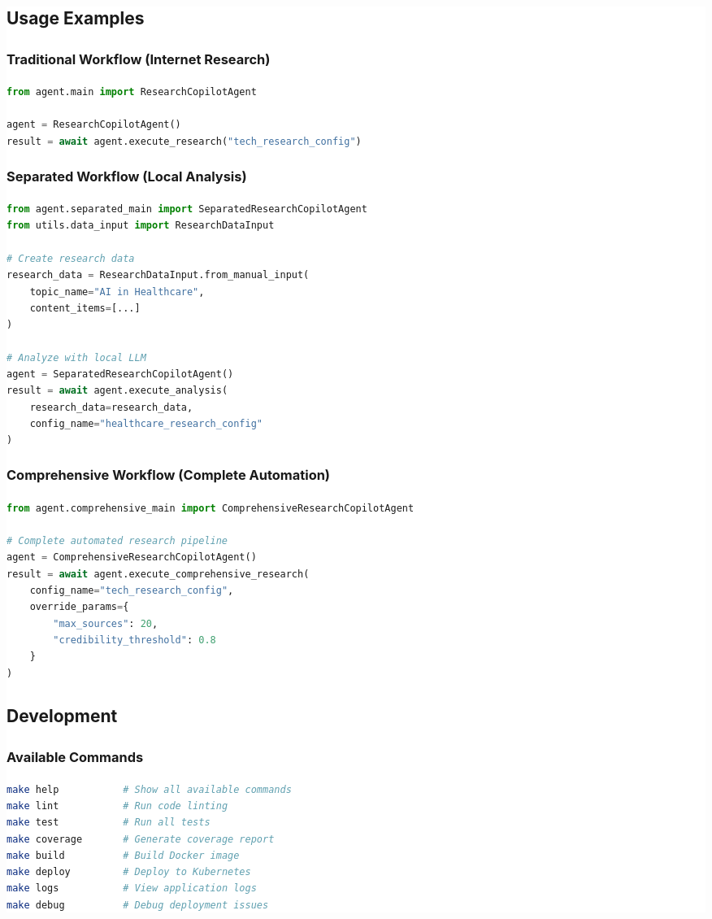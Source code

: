 ## Usage Examples

### Traditional Workflow (Internet Research)
```python
from agent.main import ResearchCopilotAgent

agent = ResearchCopilotAgent()
result = await agent.execute_research("tech_research_config")
```

### Separated Workflow (Local Analysis)
```python
from agent.separated_main import SeparatedResearchCopilotAgent
from utils.data_input import ResearchDataInput

# Create research data
research_data = ResearchDataInput.from_manual_input(
    topic_name="AI in Healthcare",
    content_items=[...]
)

# Analyze with local LLM
agent = SeparatedResearchCopilotAgent()
result = await agent.execute_analysis(
    research_data=research_data,
    config_name="healthcare_research_config"
)
```

### Comprehensive Workflow (Complete Automation)
```python
from agent.comprehensive_main import ComprehensiveResearchCopilotAgent

# Complete automated research pipeline
agent = ComprehensiveResearchCopilotAgent()
result = await agent.execute_comprehensive_research(
    config_name="tech_research_config",
    override_params={
        "max_sources": 20,
        "credibility_threshold": 0.8
    }
)
```

## Development

### Available Commands
```bash
make help           # Show all available commands
make lint           # Run code linting
make test           # Run all tests
make coverage       # Generate coverage report
make build          # Build Docker image
make deploy         # Deploy to Kubernetes
make logs           # View application logs
make debug          # Debug deployment issues
```
